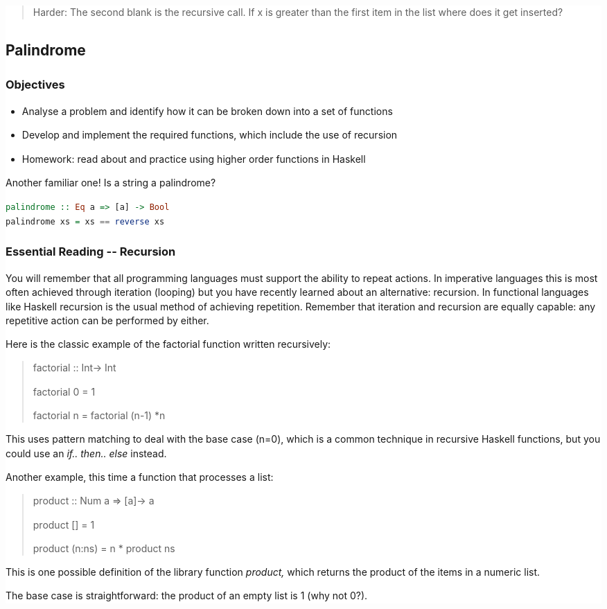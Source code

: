 > Harder: The second blank is the recursive call. If x is greater than the first
> item in the list where does it get inserted?

## Palindrome

### Objectives

- Analyse a problem and identify how it can be broken down into a set of
  functions

- Develop and implement the required functions, which include the use of
  recursion

- Homework: read about and practice using higher order functions in Haskell

Another familiar one! Is a string a palindrome?

```haskell
palindrome :: Eq a => [a] -> Bool
palindrome xs = xs == reverse xs
```

### Essential Reading -- Recursion

You will remember that
all programming languages must support the ability to repeat actions. In
imperative languages this is most often achieved through iteration (looping) but
you have recently learned about an alternative: recursion. In functional
languages like Haskell recursion is the usual method of achieving repetition.
Remember that iteration and recursion are equally capable: any repetitive action
can be performed by either.

Here is the classic example of the factorial function written recursively:

> factorial :: Int-\> Int
>
> factorial 0 = 1
>
> factorial n = factorial (n-1) \*n

This uses pattern matching to deal with the base case (n=0), which is a common
technique in recursive Haskell functions, but you could use an _if.. then..
else_ instead.

Another example, this time a function that processes a list:

> product :: Num a =\> \[a\]-\> a
>
> product \[\] = 1
>
> product (n:ns) = n \* product ns

This is one possible definition of the library function _product,_ which returns
the product of the items in a numeric list.

The base case is straightforward: the product of an empty list is 1 (why not
0?).

